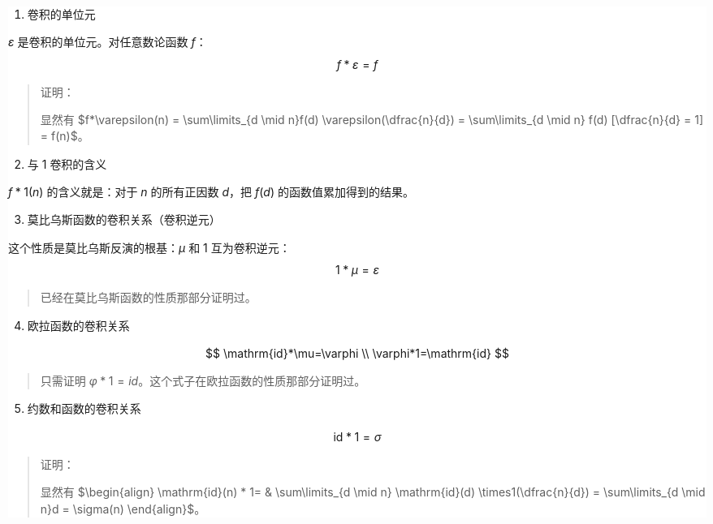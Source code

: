 

1. 卷积的单位元

 $\varepsilon$ 是卷积的单位元。对任意数论函数 $f$：
$$
f*\varepsilon=f
$$

> 证明：
>
> 显然有 $f*\varepsilon(n) = \sum\limits_{d \mid n}f(d) \varepsilon(\dfrac{n}{d}) = \sum\limits_{d \mid n} f(d) [\dfrac{n}{d} = 1] = f(n)$。





2. 与 $1$ 卷积的含义

$f * 1(n)$ 的含义就是：对于 $n$ 的所有正因数 $d$，把 $f(d)$ 的函数值累加得到的结果。





3. 莫比乌斯函数的卷积关系（卷积逆元）

这个性质是莫比乌斯反演的根基：$\mu$ 和 $1$ 互为卷积逆元：
$$
1*\mu= \varepsilon
$$

> 已经在莫比乌斯函数的性质那部分证明过。





4.  欧拉函数的卷积关系

$$
\mathrm{id}*\mu=\varphi \\
\varphi*1=\mathrm{id}
$$

> 只需证明 $\varphi * 1 = id$。这个式子在欧拉函数的性质那部分证明过。





5. 约数和函数的卷积关系

$$
\mathrm{id} * 1 =\sigma
$$

> 证明：
>
> 显然有  $\begin{align}
> \mathrm{id}(n) * 1= & \sum\limits_{d \mid n}  \mathrm{id}(d) \times1(\dfrac{n}{d}) = \sum\limits_{d \mid n}d = \sigma(n)
> \end{align}$。
